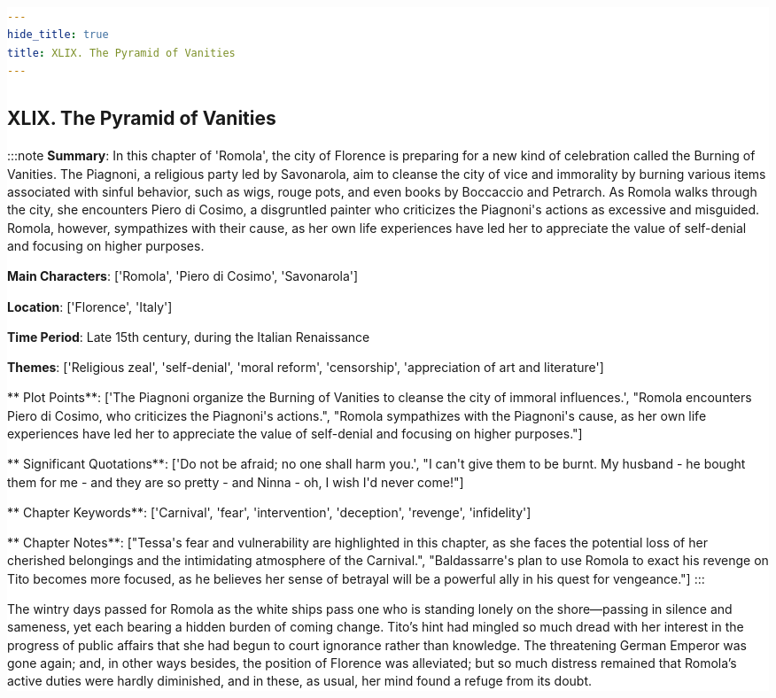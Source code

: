 ```yaml
---
hide_title: true
title: XLIX. The Pyramid of Vanities
---
```

## XLIX. The Pyramid of Vanities
:::note
**Summary**:
In this chapter of 'Romola', the city of Florence is preparing for a new kind of celebration called the Burning of Vanities. The Piagnoni, a religious party led by Savonarola, aim to cleanse the city of vice and immorality by burning various items associated with sinful behavior, such as wigs, rouge pots, and even books by Boccaccio and Petrarch. As Romola walks through the city, she encounters Piero di Cosimo, a disgruntled painter who criticizes the Piagnoni's actions as excessive and misguided. Romola, however, sympathizes with their cause, as her own life experiences have led her to appreciate the value of self-denial and focusing on higher purposes.

**Main Characters**:
['Romola', 'Piero di Cosimo', 'Savonarola']

**Location**:
['Florence', 'Italy']

**Time Period**:
Late 15th century, during the Italian Renaissance

**Themes**:
['Religious zeal', 'self-denial', 'moral reform', 'censorship', 'appreciation of art and literature']

** Plot Points**:
['The Piagnoni organize the Burning of Vanities to cleanse the city of immoral influences.', "Romola encounters Piero di Cosimo, who criticizes the Piagnoni's actions.", "Romola sympathizes with the Piagnoni's cause, as her own life experiences have led her to appreciate the value of self-denial and focusing on higher purposes."]

** Significant Quotations**:
['Do not be afraid; no one shall harm you.', "I can't give them to be burnt. My husband - he bought them for me - and they are so pretty - and Ninna - oh, I wish I'd never come!"]

** Chapter Keywords**:
['Carnival', 'fear', 'intervention', 'deception', 'revenge', 'infidelity']

** Chapter Notes**:
["Tessa's fear and vulnerability are highlighted in this chapter, as she faces the potential loss of her cherished belongings and the intimidating atmosphere of the Carnival.", "Baldassarre's plan to use Romola to exact his revenge on Tito becomes more focused, as he believes her sense of betrayal will be a powerful ally in his quest for vengeance."]
:::


The wintry days passed for Romola as the white ships pass one who is standing lonely on the shore—passing in silence and sameness, yet each bearing a hidden burden of coming change. Tito’s hint had mingled so much dread with her interest in the progress of public affairs that she had begun to court ignorance rather than knowledge. The threatening German Emperor was gone again; and, in other ways besides, the position of Florence was alleviated; but so much distress remained that Romola’s active duties were hardly diminished, and in these, as usual, her mind found a refuge from its doubt. 
